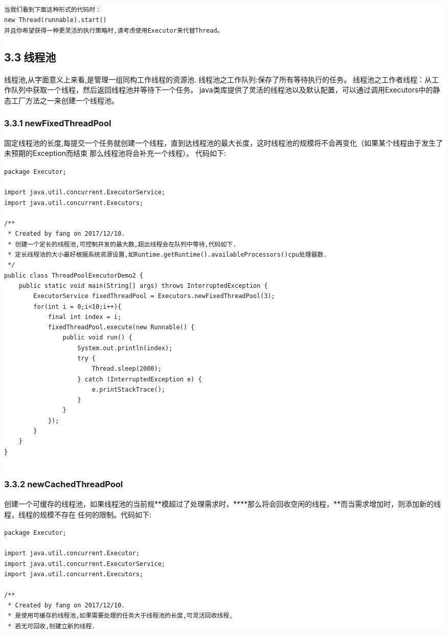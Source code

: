  ```
当我们看到下面这种形式的代码时：
new Thread(runnable).start()
并且你希望获得一种更灵活的执行策略时,请考虑使用Executor来代替Thread。
```


## 3.3 线程池
线程池,从字面意义上来看,是管理一组同构工作线程的资源池.
线程池之工作队列:保存了所有等待执行的任务。
线程池之工作者线程：从工作队列中获取一个线程，然后返回线程池并等待下一个任务。
java类库提供了灵活的线程池以及默认配置，可以通过调用Executors中的静态工厂方法之一来创建一个线程池。
### 3.3.1 newFixedThreadPool
固定线程池的长度,每提交一个任务就创建一个线程，直到达线程池的最大长度，这时线程池的规模将不会再变化（如果某个线程由于发生了未预期的Exception而结束
那么线程池将会补充一个线程）。
代码如下:
```
package Executor;

import java.util.concurrent.ExecutorService;
import java.util.concurrent.Executors;

/**
 * Created by fang on 2017/12/10.
 * 创建一个定长的线程池,可控制并发的最大数,超出线程会在队列中等待,代码如下.
 * 定长线程池的大小最好根据系统资源设置,如Runtime.getRuntime().availableProcessors()cpu处理器数.
 */
public class ThreadPoolExecutorDemo2 {
    public static void main(String[] args) throws InterruptedException {
        ExecutorService fixedThreadPool = Executors.newFixedThreadPool(3);
        for(int i = 0;i<10;i++){
            final int index = i;
            fixedThreadPool.execute(new Runnable() {
                public void run() {
                    System.out.println(index);
                    try {
                        Thread.sleep(2000);
                    } catch (InterruptedException e) {
                        e.printStackTrace();
                    }
                }
            });
        }
    }
}


```

### 3.3.2 newCachedThreadPool
创建一个可缓存的线程池，如果线程池的当前规**模超过了处理需求时，****那么将会回收空闲的线程，**而当需求增加时，则添加新的线程，线程的规模不存在
任何的限制。代码如下:
```
package Executor;

import java.util.concurrent.Executor;
import java.util.concurrent.ExecutorService;
import java.util.concurrent.Executors;

/**
 * Created by fang on 2017/12/10.
 * 是使用可缓存的线程池,如果需要处理的任务大于线程池的长度,可灵活回收线程,
 * 若无可回收,则建立新的线程.
```